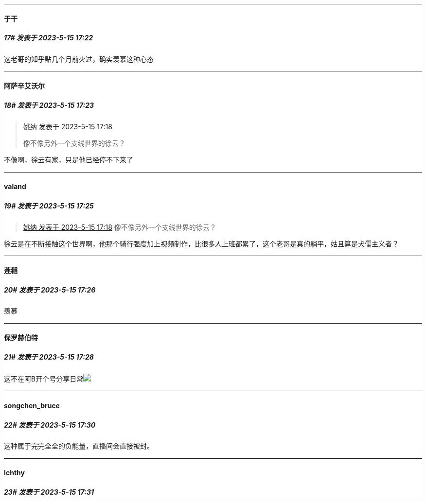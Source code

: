 *****

####  于干  
##### 17#       发表于 2023-5-15 17:22

这老哥的知乎贴几个月前火过，确实羡慕这种心态

*****

####  阿萨辛艾沃尔  
##### 18#       发表于 2023-5-15 17:23

<blockquote><a href="httphttps://bbs.saraba1st.com/2b/forum.php?mod=redirect&amp;goto=findpost&amp;pid=60853889&amp;ptid=2134380" target="_blank">姚纳 发表于 2023-5-15 17:18</a>

像不像另外一个支线世界的徐云？</blockquote>
不像啊，徐云有家，只是他已经停不下来了

*****

####  valand  
##### 19#       发表于 2023-5-15 17:25

<blockquote><a href="httphttps://bbs.saraba1st.com/2b/forum.php?mod=redirect&amp;goto=findpost&amp;pid=60853889&amp;ptid=2134380" target="_blank">姚纳 发表于 2023-5-15 17:18</a>
像不像另外一个支线世界的徐云？</blockquote>
徐云是在不断接触这个世界啊，他那个骑行强度加上视频制作，比很多人上班都累了，这个老哥是真的躺平，姑且算是犬儒主义者？

*****

####  莲稲  
##### 20#       发表于 2023-5-15 17:26

羡慕

*****

####  保罗赫伯特  
##### 21#       发表于 2023-5-15 17:28

这不在阿B开个号分享日常<img src="https://static.saraba1st.com/image/smiley/face2017/037.png" referrerpolicy="no-referrer">

*****

####  songchen_bruce  
##### 22#       发表于 2023-5-15 17:30

这种属于完完全全的负能量，直播间会直接被封。

*****

####  Ichthy  
##### 23#       发表于 2023-5-15 17:31
